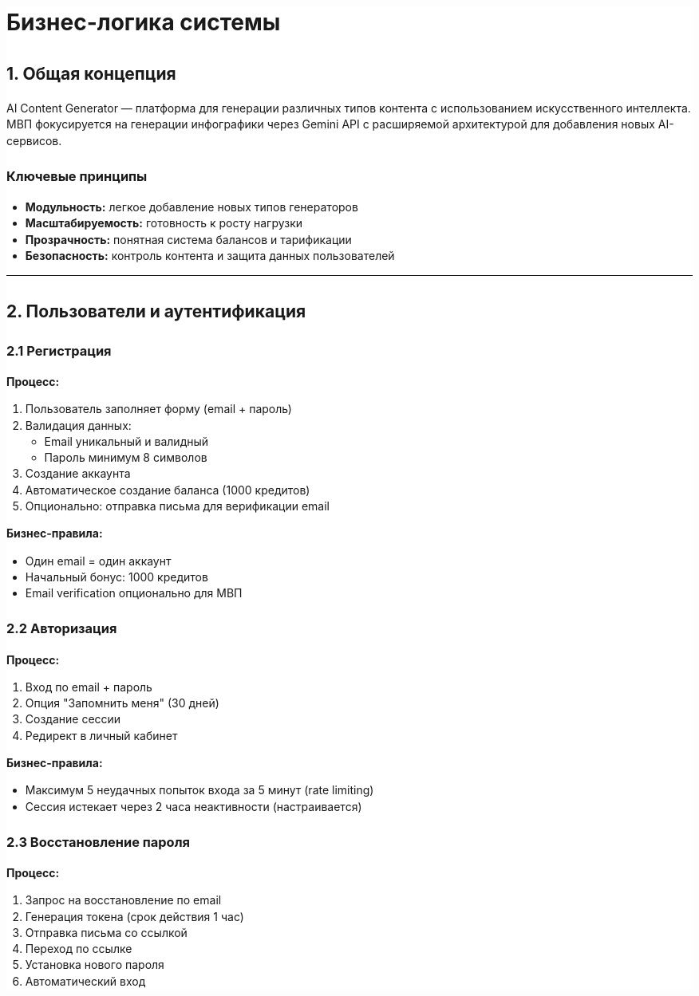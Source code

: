 # Бизнес-логика системы

## 1. Общая концепция

AI Content Generator — платформа для генерации различных типов контента с использованием искусственного интеллекта. МВП фокусируется на генерации инфографики через Gemini API с расширяемой архитектурой для добавления новых AI-сервисов.

### Ключевые принципы
- **Модульность:** легкое добавление новых типов генераторов
- **Масштабируемость:** готовность к росту нагрузки
- **Прозрачность:** понятная система балансов и тарификации
- **Безопасность:** контроль контента и защита данных пользователей

---

## 2. Пользователи и аутентификация

### 2.1 Регистрация

**Процесс:**
1. Пользователь заполняет форму (email + пароль)
2. Валидация данных:
   - Email уникальный и валидный
   - Пароль минимум 8 символов
3. Создание аккаунта
4. Автоматическое создание баланса (1000 кредитов)
5. Опционально: отправка письма для верификации email

**Бизнес-правила:**
- Один email = один аккаунт
- Начальный бонус: 1000 кредитов
- Email verification опционально для МВП

### 2.2 Авторизация

**Процесс:**
1. Вход по email + пароль
2. Опция "Запомнить меня" (30 дней)
3. Создание сессии
4. Редирект в личный кабинет

**Бизнес-правила:**
- Максимум 5 неудачных попыток входа за 5 минут (rate limiting)
- Сессия истекает через 2 часа неактивности (настраивается)

### 2.3 Восстановление пароля

**Процесс:**
1. Запрос на восстановление по email
2. Генерация токена (срок действия 1 час)
3. Отправка письма со ссылкой
4. Переход по ссылке
5. Установка нового пароля
6. Автоматический вход
